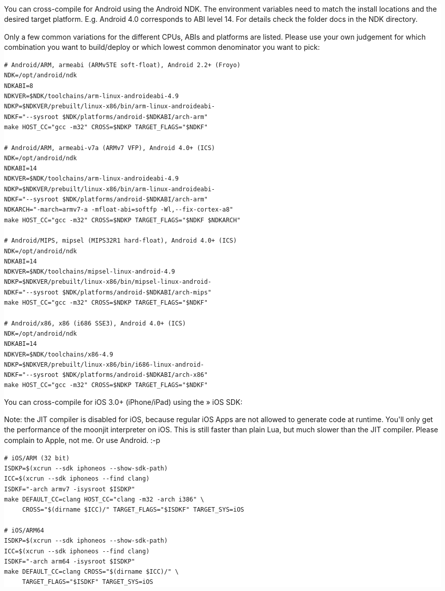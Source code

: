 You can cross-compile for Android using the Android NDK. The environment
variables need to match the install locations and the desired target platform.
E.g. Android 4.0 corresponds to ABI level 14. For details check the folder docs
in the NDK directory.

Only a few common variations for the different CPUs, ABIs and platforms are
listed. Please use your own judgement for which combination you want to
build/deploy or which lowest common denominator you want to pick:

```
# Android/ARM, armeabi (ARMv5TE soft-float), Android 2.2+ (Froyo)
NDK=/opt/android/ndk
NDKABI=8
NDKVER=$NDK/toolchains/arm-linux-androideabi-4.9
NDKP=$NDKVER/prebuilt/linux-x86/bin/arm-linux-androideabi-
NDKF="--sysroot $NDK/platforms/android-$NDKABI/arch-arm"
make HOST_CC="gcc -m32" CROSS=$NDKP TARGET_FLAGS="$NDKF"

# Android/ARM, armeabi-v7a (ARMv7 VFP), Android 4.0+ (ICS)
NDK=/opt/android/ndk
NDKABI=14
NDKVER=$NDK/toolchains/arm-linux-androideabi-4.9
NDKP=$NDKVER/prebuilt/linux-x86/bin/arm-linux-androideabi-
NDKF="--sysroot $NDK/platforms/android-$NDKABI/arch-arm"
NDKARCH="-march=armv7-a -mfloat-abi=softfp -Wl,--fix-cortex-a8"
make HOST_CC="gcc -m32" CROSS=$NDKP TARGET_FLAGS="$NDKF $NDKARCH"

# Android/MIPS, mipsel (MIPS32R1 hard-float), Android 4.0+ (ICS)
NDK=/opt/android/ndk
NDKABI=14
NDKVER=$NDK/toolchains/mipsel-linux-android-4.9
NDKP=$NDKVER/prebuilt/linux-x86/bin/mipsel-linux-android-
NDKF="--sysroot $NDK/platforms/android-$NDKABI/arch-mips"
make HOST_CC="gcc -m32" CROSS=$NDKP TARGET_FLAGS="$NDKF"

# Android/x86, x86 (i686 SSE3), Android 4.0+ (ICS)
NDK=/opt/android/ndk
NDKABI=14
NDKVER=$NDK/toolchains/x86-4.9
NDKP=$NDKVER/prebuilt/linux-x86/bin/i686-linux-android-
NDKF="--sysroot $NDK/platforms/android-$NDKABI/arch-x86"
make HOST_CC="gcc -m32" CROSS=$NDKP TARGET_FLAGS="$NDKF"
```

You can cross-compile for iOS 3.0+ (iPhone/iPad) using the » iOS SDK:

Note: the JIT compiler is disabled for iOS, because regular iOS Apps are not
allowed to generate code at runtime. You'll only get the performance of the
moonjit interpreter on iOS. This is still faster than plain Lua, but much
slower than the JIT compiler. Please complain to Apple, not me. Or use Android.
:-p

```
# iOS/ARM (32 bit)
ISDKP=$(xcrun --sdk iphoneos --show-sdk-path)
ICC=$(xcrun --sdk iphoneos --find clang)
ISDKF="-arch armv7 -isysroot $ISDKP"
make DEFAULT_CC=clang HOST_CC="clang -m32 -arch i386" \
     CROSS="$(dirname $ICC)/" TARGET_FLAGS="$ISDKF" TARGET_SYS=iOS

# iOS/ARM64
ISDKP=$(xcrun --sdk iphoneos --show-sdk-path)
ICC=$(xcrun --sdk iphoneos --find clang)
ISDKF="-arch arm64 -isysroot $ISDKP"
make DEFAULT_CC=clang CROSS="$(dirname $ICC)/" \
     TARGET_FLAGS="$ISDKF" TARGET_SYS=iOS
```